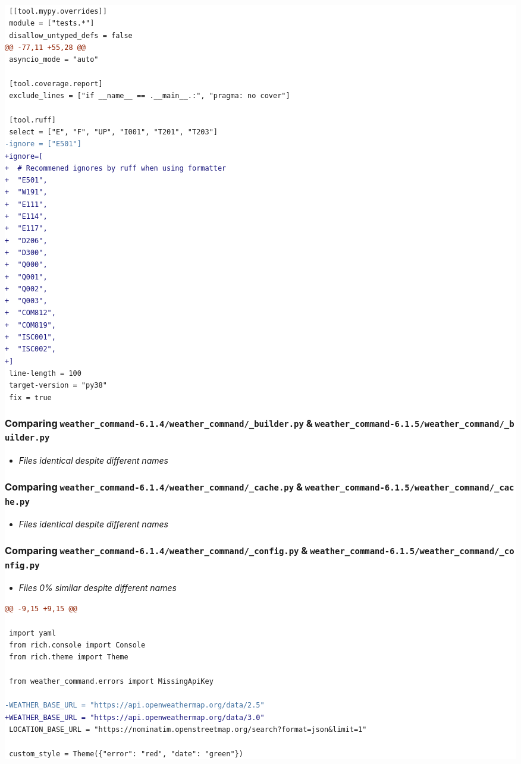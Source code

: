 ```diff
 [[tool.mypy.overrides]]
 module = ["tests.*"]
 disallow_untyped_defs = false
@@ -77,11 +55,28 @@
 asyncio_mode = "auto"
 
 [tool.coverage.report]
 exclude_lines = ["if __name__ == .__main__.:", "pragma: no cover"]
 
 [tool.ruff]
 select = ["E", "F", "UP", "I001", "T201", "T203"]
-ignore = ["E501"]
+ignore=[
+  # Recommened ignores by ruff when using formatter
+  "E501",
+  "W191",
+  "E111",
+  "E114",
+  "E117",
+  "D206",
+  "D300",
+  "Q000",
+  "Q001",
+  "Q002",
+  "Q003",
+  "COM812",
+  "COM819",
+  "ISC001",
+  "ISC002",
+]
 line-length = 100
 target-version = "py38"
 fix = true
```

### Comparing `weather_command-6.1.4/weather_command/_builder.py` & `weather_command-6.1.5/weather_command/_builder.py`

 * *Files identical despite different names*

### Comparing `weather_command-6.1.4/weather_command/_cache.py` & `weather_command-6.1.5/weather_command/_cache.py`

 * *Files identical despite different names*

### Comparing `weather_command-6.1.4/weather_command/_config.py` & `weather_command-6.1.5/weather_command/_config.py`

 * *Files 0% similar despite different names*

```diff
@@ -9,15 +9,15 @@
 
 import yaml
 from rich.console import Console
 from rich.theme import Theme
 
 from weather_command.errors import MissingApiKey
 
-WEATHER_BASE_URL = "https://api.openweathermap.org/data/2.5"
+WEATHER_BASE_URL = "https://api.openweathermap.org/data/3.0"
 LOCATION_BASE_URL = "https://nominatim.openstreetmap.org/search?format=json&limit=1"
 
 custom_style = Theme({"error": "red", "date": "green"})
```